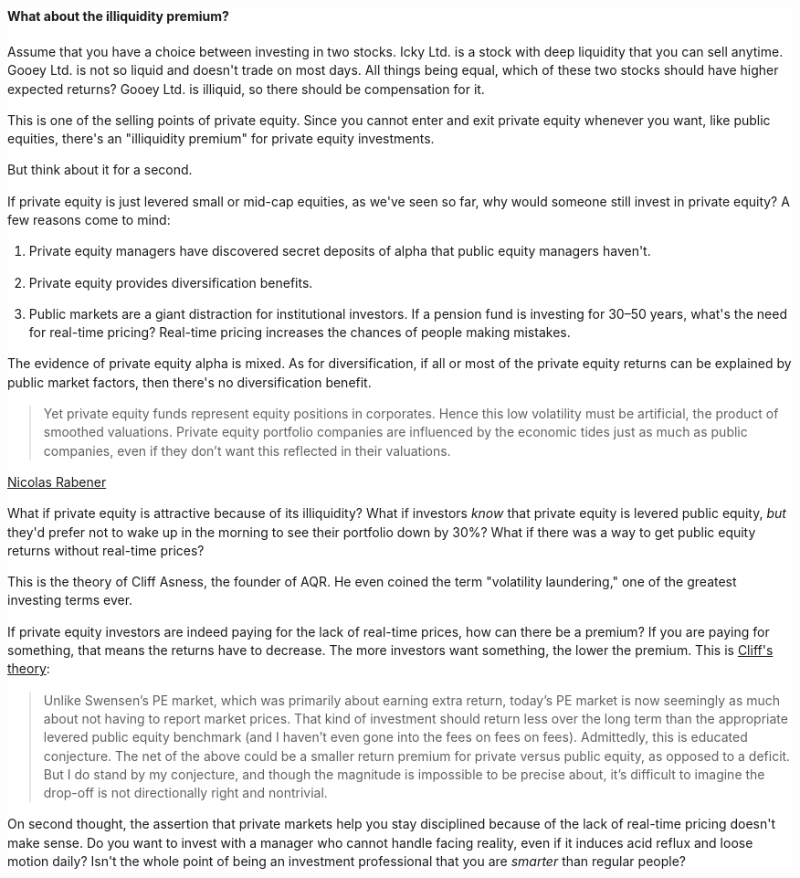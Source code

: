 #### What about the illiquidity premium?
Assume that you have a choice between investing in two stocks. Icky Ltd. is a stock with deep liquidity that you can sell anytime. Gooey Ltd. is not so liquid and doesn't trade on most days. All things being equal, which of these two stocks should have higher expected returns? Gooey Ltd. is illiquid, so there should be compensation for it.

This is one of the selling points of private equity. Since you cannot enter and exit private equity whenever you want, like public equities, there's an "illiquidity premium" for private equity investments. 

But think about it for a second. 

If private equity is just levered small or mid-cap equities, as we've seen so far, why would someone still invest in private equity? A few reasons come to mind:

 1. Private equity managers have discovered secret deposits of alpha that public equity managers haven't.

 2. Private equity provides diversification benefits.

 3. Public markets are a giant distraction for institutional investors. If a pension fund is investing for 30–50 years, what's the need for real-time pricing? Real-time pricing increases the chances of people making mistakes.

The evidence of private equity alpha is mixed. As for diversification, if all or most of the private equity returns can be explained by public market factors, then there's no diversification benefit. 

> Yet private equity funds represent equity positions in corporates. Hence this low volatility must be artificial, the product of smoothed valuations. Private equity portfolio companies are influenced by the economic tides just as much as public companies, even if they don’t want this reflected in their valuations.
 
 <a href="https://blogs.cfainstitute.org/investor/2020/01/20/private-equity-fooling-some-of-the-people-all-of-the-time/">Nicolas Rabener</a>

What if private equity is attractive because of its illiquidity? What if investors _know_ that private equity is levered public equity, _but_ they'd prefer not to wake up in the morning to see their portfolio down by 30%? What if there was a way to get public equity returns without real-time prices?

This is the theory of Cliff Asness, the founder of AQR. He even coined the term "volatility laundering," one of the greatest investing terms ever. 

If private equity investors are indeed paying for the lack of real-time prices, how can there be a premium? If you are paying for something, that means the returns have to decrease. The more investors want something, the lower the premium. This is [Cliff's theory][58]: 

> Unlike Swensen’s PE market, which was primarily about earning extra return, today’s PE market is now seemingly as much about not having to report market prices. That kind of investment should return less over the long term than the appropriate levered public equity benchmark (and I haven’t even gone into the fees on fees on fees). Admittedly, this is educated conjecture. The net of the above could be a smaller return premium for private versus public equity, as opposed to a deficit. But I do stand by my conjecture, and though the magnitude is impossible to be precise about, it’s difficult to imagine the drop-off is not directionally right and nontrivial.

On second thought, the assertion that private markets help you stay disciplined because of the lack of real-time pricing doesn't make sense. Do you want to invest with a manager who cannot handle facing reality, even if it induces acid reflux and loose motion daily? Isn't the whole point of being an investment professional that you are _smarter_ than regular people?


 [1]: https://alphaarchitect.com/2022/07/individual-investor-behavior-what-does-the-research-say/
 [2]: https://www.sciencedirect.com/science/article/pii/S0960982211011912
 [3]: https://papers.ssrn.com/sol3/papers.cfm?abstract_id=219228
 [4]: https://www.nber.org/digest/mar19/retail-investors-reach-income-when-interest-rates-fall
 [5]: https://papers.ssrn.com/sol3/papers.cfm?abstract_id=460660
 [6]: https://www.nber.org/digest/feb06/mutual-fund-switching-lowers-investors-returns
 [7]: https://www.albertbridgecapital.com/post/a-memo-to-investors
 [8]: https://papers.ssrn.com/sol3/papers.cfm?abstract_id=2409218
 [9]: https://www.evidenceinvestor.com/institutional-investors-vs-individuals-who-wins/
 [10]: https://www.morningstar.com/articles/919915/think-twice-before-you-ditch-that-laggard-fund-in-
 [11]: https://news.cornell.edu/stories/2022/04/data-fired-managers-performance-may-improve-investments
 [12]: https://www.cfainstitute.org/-/media/documents/book/rf-publication/2013/rf-v2013-n4-1-pdf.pdf
 [13]: https://papers.ssrn.com/sol3/papers.cfm?abstract_id=2252122
 [14]: https://papers.ssrn.com/sol3/papers.cfm?abstract_id=2327042
 [15]: https://www.callan.com/blog-archive/callan-risky-business/
 [16]: https://www.preqin.com/insights/research/blogs/future-of-alternatives-2025-investors-inexorable-push-to-alternatives
 [17]: https://www.thinkingaheadinstitute.org/research-papers/global-pension-assets-study-2022/
 [18]: https://www.ssga.com/library-content/pdfs/official-institutions-/how-do-sovereign-wealth-funds-invest.pdf
 [19]: https://www.amazon.in/Myth-Private-Equity-Transformative-Investments/dp/0231198825
 [20]: https://www.amazon.in/Private-Equity-Laid-ludovic-phalippou-ebook/dp/B08TCCPXY5/ref=sr_1_1?adgrpid=1321614582653672&hvadid=82601169637219&hvbmt=be&hvdev=c&hvlocphy=157765&hvnetw=o&hvqmt=e&hvtargid=kwd-82601791985153%3Aloc-90&hydadcr=8214_1934734&keywords=private+equity+laid+bare&qid=1678171248&sr=8-1
 [21]: https://caia.org/blog/2022/06/11/importance-valuations-alternative-investments
 [22]: https://www.kroll.com/en/insights/publications/valuation/valuation-challenges-fasb-finalizes-change-to-fair-value-rules
 [23]: https://caia.org/sites/default/files/3.research_review_0.pdf
 [24]: https://www.nber.org/digest/nov16/do-private-equity-funds-manipulate-reported-returns
 [25]: https://www-biocentury-com.proxy.lib.umich.edu/article/48581/sequoia-ejects-university-of-california
 [26]: https://www.preqin.com/help-center/articles/view/private-capital-performance-data-guide
 [27]: https://www.aeaweb.org/articles?id=10.1257/jep.23.1.121
 [28]: https://www.oaktreecapital.com/docs/default-source/memos/2006-07-12-you-cant-eat-irr.pdf
 [29]: https://blogs.cfainstitute.org/investor/2020/10/28/myths-of-private-equity-performance-part-i/
 [30]: https://www.sec.gov/file/prof-phalippou-track-record-marketing-private-equity
 [31]: https://blogs.cfainstitute.org/investor/2021/07/05/pointless-market-equivalence-if-not-the-irr-why-the-pme/
 [32]: https://www.marshall.usc.edu/sites/default/files/korteweg/intellcont/annurev-financial-110118-123057-1.pdf
 [33]: https://faculty.chicagobooth.edu/steven-kaplan/research
 [34]: https://mitsloan.mit.edu/faculty/directory/antoinette-schoar
 [35]: https://scholars.duke.edu/person/davidr
 [36]: https://www.marshall.usc.edu/personnel/arthur-korteweg
 [37]: https://kenaninstitute.unc.edu/publication/have-private-equity-returns-really-declined/
 [38]: https://www.sbs.ox.ac.uk/about-us/people/ludovic-phalippou
 [39]: https://carey.jhu.edu/faculty/faculty-directory/jeffrey-hooke-mba
 [40]: https://richardmennis.com/blog
 [41]: https://www.aqr.com/Search?contributors=Antti%20Ilmanen
 [42]: https://www.nber.org/papers/w15335
 [43]: https://papers.ssrn.com/sol3/papers.cfm?abstract_id=2627312
 [44]: https://www.bain.com/insights/topics/global-private-equity-report/
 [45]: https://verdadcap.com/archive/explaining-private-equity-returns-from-the-bottom-up
 [46]: https://www.hbs.edu/faculty/Pages/item.aspx?num=50433
 [47]: https://www.ft.com/content/375306e7-0d64-4bea-a75f-e8a500facf1d
 [48]: https://alphaarchitect.com/2015/08/private-equity-replication-with-leveraged-small-cap-value-stocks/
 [49]: https://blogs.cfainstitute.org/investor/2018/12/03/private-equity-the-emperor-has-no-clothes/
 [50]: https://www.aqr.com/insights/research/journal-article/demystifying-illiquid-assets-expected-returns-for-private-equity#:~:text=The%20growing%20interest%20in%20private,data%20and%20artificially%20smooth%20returns.
 [51]: https://www.institutionalinvestor.com/article/b1fppnfshqr5tk/the-small-cap-edge-in-buyout-funds
 [52]: https://corporate.vanguard.com/content/dam/corp/research/pdf/Role-of-private-equity-in-strategic-portfolios-US-ISGRPE_102020_US_F_online.pdf
 [53]: https://tvpiadvisors.com/research
 [54]: https://blogs.cfainstitute.org/investor/2020/02/17/venture-capital-worth-venturing-into/
 [55]: https://techcrunch.com/2023/02/01/tiger-global-india-returns-way-below-average-but-firm-remains-bullish-says-scott-shleifer/
 [56]: https://www.nber.org/papers/w25207
 [57]: https://arpitrage.substack.com/p/valuing-private-equity-strip-by-strip
 [58]: https://www.institutionalinvestor.com/article/b1h9csrci656v4/Why-Does-Private-Equity-Get-to-Play-Make-Believe-With-Prices
 [59]: https://papers.ssrn.com/sol3/papers.cfm?abstract_id=4244467
 [60]: https://www.ft.com/content/0219b4ae-0ac2-11ea-bb52-34c8d9dc6d84
 [61]: https://www.ft.com/content/22a81f4b-c2bb-4ea0-b6fb-69111ecedb43
 [62]: https://www.evidenceinvestor.com/how-good-are-institutions-at-selecting-private-equity-managers/
 [63]: https://www.axios.com/2023/01/05/retail-investing-pe-real-estate
 [64]: https://www.reuters.com/markets/us/blackstone-blocked-investor-withdrawals-71-billion-reit-february-2023-03-01/
 [65]: https://prospect.org/education/2023-02-28-university-california-blackstone-housing/
 [66]: https://finance.yahoo.com/news/blackstone-breit-gets-4-billion-133750550.html
 [67]: https://www.barrons.com/articles/kkr-reit-starwood-withdrawal-limits-51674142589
 [68]: https://www.economist.com/special-report/2022/02/23/regulators-have-private-markets-in-their-sights
 [69]: https://www.nber.org/papers/w29887
 [70]: https://papers.ssrn.com/sol3/papers.cfm?abstract_id=2703354
 [71]: https://papers.ssrn.com/sol3/papers.cfm?abstract_id=1890777
 [72]: https://papers.ssrn.com/sol3/papers.cfm?abstract_id=3623820
 [73]: https://www.evidenceinvestor.com/tag/manager-selection/
 [74]: https://www.npr.org/2022/08/03/1115218183/carried-interest-close-tax-loophole
 [75]: https://newsroom.morningstar.com/newsroom/news-archive/press-release-details/2022/Morningstar-Publishes-Global-Study-of-Fees-and-Expenses-in-the-Fund-Industry-Finds-Fees-Continue-to-Fall-Yet-Room-for-Improvement-in-Industry-Structure-Remains/default.aspx
 [76]: https://www.cnbc.com/2021/06/28/two-and-twenty-is-long-dead-hedge-fund-fees-fall-further-below-one-time-industry-standard.html
 [77]: https://www.morningstar.com/articles/1055229/fund-fees-continued-decline-is-a-win-for-investors
 [78]: https://www.ipe.com/current-edition/painful-private-equity-fees-are-hard-to-avoid/10060754.article
 [79]: https://papers.ssrn.com/sol3/papers.cfm?abstract_id=146149
 [80]: https://pitchbook.com/news/articles/pe-firms-arent-keeping-portfolio-companies-as-long-as-they-used-to
 [81]: https://youtu.be/8RxBbls_81U?t=1187
 [82]: https://www.nber.org/digest/feb20/economic-effects-private-equity-buyouts
 [83]: https://cepr.net/private-equity-in-healthcare-profits-before-patients-and-workers/
 [84]: https://www.ineteconomics.org/perspectives/blog/private-equity-buyouts-in-healthcare-who-wins-who-loses
 [85]: https://www.newyorker.com/news/dispatch/when-private-equity-takes-over-a-nursing-home
 [86]: https://journalistsresource.org/home/private-equity-ownership-in-health-care-research/
 [87]: https://ourworldindata.org/grapher/public-health-expenditure-share-gdp-owid?country=SWE~FRA~DEU~JPN~GBR~BEL~ESP~AUS~NZL~CAN~USA~IND~DNK~FIN~CHN~ISR~ITA~PRT~POL~NOR
 [88]: https://www.blackrock.com/corporate/newsroom/setting-the-record-straight/buying-houses-facts#:~:text=BlackRock%20is%20invested%20in%20several,see%20for%20this%20property%20type.
 [89]: https://accountable.us/private-equity-firms-that-bought-up-single-family-homes-have-spent-12m-lobbying-against-affordable-housing-reforms/
 [90]: https://www.economist.com/leaders/2021/11/20/hostility-towards-private-equitys-push-into-property-is-misguided
 [91]: https://www.theguardian.com/us-news/2022/aug/04/four-corporate-us-landlords-deceived-evicted-thousands-during-covid-report-reveals
 [92]: https://en.wikipedia.org/wiki/Decline_of_newspapers
 [93]: https://www.pewresearch.org/fact-tank/2021/07/13/u-s-newsroom-employment-has-fallen-26-since-2008/
 [94]: https://papers.ssrn.com/sol3/papers.cfm?abstract_id=4234759
 [95]: https://www.economist.com/graphic-detail/2022/02/17/-private-equity-is-buying-up-americas-newspapers
 [96]: https://www.nber.org/papers/w29743
 [97]: https://corpgov.law.harvard.edu/2020/06/05/value-creation-in-private-equity/
 [98]: https://www.brookings.edu/essay/private-equity-investment-as-a-divining-rod-for-market-failure-policy-responses-to-harmful-physician-practice-acquisitions/
 [99]: https://www.bcg.com/publications/2022/tailwinds-to-turbulence-for-global-assets-under-management
 [100]: https://www.imf.org/en/News/Articles/2017/09/13/sp091417-shadow-banking-and-market-based-finance
 [101]: https://uwe-repository.worktribe.com/output/871621/goodbye-chinese-shadow-banking-hello-market-based-finance
 [102]: https://www.sciencedirect.com/science/article/abs/pii/S0304405X1830237X
 [103]: https://osf.io/preprints/socarxiv/v6gue/
 [104]: https://osf.io/preprints/socarxiv/wab8m/
 [105]: https://www.youtube.com/watch?v=bquHK40Hxmg
 [106]: https://ourworldindata.org/co2-emissions
 [107]: https://www.nature.com/articles/d41586-022-03573-z
 [108]: https://www.nature.com/articles/d41586-022-03474-1
 [109]: https://www.imf.org/en/Blogs/Articles/2022/03/23/blog032322-poor-and-vulnerable-countris-need-support-to-adapt-to-climate-change
 [110]: https://www.nature.com/articles/d41586-021-02846-3
 [111]: https://www.bbc.com/news/science-environment-64241994
 [112]: https://unfccc.int/news/cop27-reaches-breakthrough-agreement-on-new-loss-and-damage-fund-for-vulnerable-countries
 [113]: https://www.mckinsey.com/capabilities/sustainability/our-insights/the-net-zero-transition-what-it-would-cost-what-it-could-bring
 [114]: https://www.wri.org/update/brief-summary-climate-and-energy-provisions-inflation-reduction-act-2022
 [115]: https://www.bruegel.org/blog-post/repowereu-will-eu-countries-really-make-it-work
 [116]: https://www.unpri.org/sustainable-development-goals/closing-the-funding-gap-the-case-for-esg-incorporation-and-sustainability-outcomes-in-emerging-markets/9430.article
 [117]: https://www.imf.org/en/Blogs/Articles/2022/04/07/restructuring-debt-of-poorer-nations-requires-more-efficient-coordination
 [118]: https://cepr.org/publications/books-and-reports/geneva-25-climate-and-debt
 [119]: https://www.nature.com/articles/s41467-021-24305-3#Fig2
 [120]: https://www.theguardian.com/commentisfree/2021/nov/16/cop-26-big-business-climate-crisis-neoliberal
 [121]: https://www.worldbank.org/en/region/eca/brief/programs#:~:text=Maximizing%20Finance%20for%20Development%20(MFD)%20is%20the%20World%20Bank%20Group's,support%20developing%20countries'%20sustainable%20growth.
 [122]: https://www.imf.org/en/Blogs/Articles/2022/10/07/how-to-scale-up-private-climate-finance-in-emerging-economies
 [123]: https://www.adb.org/news/videos/private-sector-s-critical-role-combating-climate-change-asia-and-pacific
 [124]: https://www.gihub.org/about/g20-infrastructure-outcomes/
 [125]: https://eu.boell.org/en/2019/11/28/securitization-sustainability
 [126]: https://www.imf.org/en/Publications/analytical-notes/Issues/2023/02/28/The-Big-Push-for-Transformation-through-Climate-and-Development-Recommendations-of-the-High-530354
 [127]: https://eu.boell.org/en/making-the-great-turnaround-work-study
 [128]: https://scholarship.law.columbia.edu/faculty_scholarship/3119/
 [129]: https://journals.sagepub.com/doi/10.1177/00323292221126262#fn7
 [130]: https://drodrik.scholar.harvard.edu/publications/goodbye-washington-consensus-hellowashington-confusion
 [131]: https://mitsloan.mit.edu/ideas-made-to-matter/why-esg-ratings-vary-so-widely-and-what-you-can-do-about-it
 [132]: https://www.phenomenalworld.org/analysis/securitization/
 [133]: https://journals.sagepub.com/doi/full/10.1177/00323292221125563#fn14
 [134]: https://www.bis.org/publ/bisbull05.htm
 [135]: https://www.bis.org/publ/ar99e.htm
 [136]: https://www.bis.org/publ/work1075.htm
 [137]: https://www.cgdev.org/blog/billions-trillions-still-dead-what-next
 [138]: https://geopolitique.eu/en/2020/12/23/planting-budgetary-time-bombs-in-africa-the-macron-doctrine-en-marche/
 [139]: https://www.nber.org/people/martin_schmalz?page=1&perPage=50
 [140]: https://www.nber.org/programs-projects/projects-and-centers/new-developments-long-term-asset-management?page=1&perPage=50
 [141]: https://adamtooze.substack.com/p/chartbook-82-the-rise-of-asset-manager
 [142]: https://corpgov.law.harvard.edu/2019/11/09/the-stewardship-implications-of-passive-investing-mobilizing-large-asset-managers-as-stewards-of-capital-markets/
 [143]: https://www.nature.com/articles/s41558-022-01356-y#Abs1
 [144]: https://www.ucl.ac.uk/bartlett/public-purpose/publications/2022/jul/aligning-finance-green-transition
 [145]: https://www.qcintel.com/article/global-oil-and-gas-assets-up-for-sale-tops-140-billion-says-consultancy-1048.html
 [146]: https://pestakeholder.org/reports/private-equity-propels-the-climate-crisis-the-risks-of-a-shadowy-industrys-massive-exposure-to-oil-gas-and-coal/
 [147]: https://www.economist.com/finance-and-economics/who-buys-the-dirty-energy-assets-public-companies-no-longer-want/21807594
 [148]: https://www.lse.ac.uk/granthaminstitute/explainers/what-are-stranded-assets/#:~:text=%EF%BB%BF%20estimated%20that%20around%20%241.4,buildings%20and%20industry%20sectors%EF%BB%BF%20.
 [149]: https://www.wsj.com/articles/trillions-in-assets-may-be-left-stranded-as-companies-address-climate-change-11637416980
 [150]: https://www.reuters.com/business/energy/oil-gas-industry-earned-4-trillion-last-year-says-iea-chief-2023-02-14/
 [151]: https://zerodha.com/z-connect/coin/coin-newsletter/what-did-we-learn
 [152]: https://www.nber.org/papers/w20894
 [153]: https://www.chicagobooth.edu/review/does-finance-benefit-society
 [154]: https://jpm.pm-research.com/content/iijpormgmt/46/5/local/complete-issue.pdf
 [155]: https://www.bis.org/publ/qtrpdf/r_qt2112e.htm
 [156]: https://www.economist.com/special-report/2022-02-26
 [157]: https://cepr.org/publications/books-and-reports/when-tailwind-stops-private-equity-industry-new-interest-rate
 [158]: https://papers.ssrn.com/sol3/papers.cfm?abstract_id=4121735
 [159]: https://papers.ssrn.com/sol3/papers.cfm?abstract_id=1111796
 [160]: https://ssrn.com/abstract=4157952
 [161]: https://twitter.com/ROIChristie/status/1037416176576614402
 [162]: https://www.nber.org/papers/w26514
 [163]: https://www.bain.com/insights/topics/global-private-equity-report/?utm_source=bing&utm_medium=cpc&utm_campaign=SN-PEG-PE-GLOBALPRIVATEEQUITYREPORT-2023-BR&utm_term=bain%20private%20equity%20report%202023&utm_content=PE%20Report_BR
 [164]: https://www.morganstanley.com/im/en-us/individual-investor/insights/articles/public-to-private-equity-in-the-us-a-long-term-look.html
 [165]: https://www.nature.com/articles/s41558-022-01356-y
 [166]: https://www.imf.org/en/Publications/GFSR/Issues/2016/12/31/Global-Financial-Stability-Report-October-2014-Risk-Taking-Liquidity-and-Shadow-Banking-41631
 [167]: https://cepr.org/voxeu/columns/what-really-drives-inflation#:~:text=Regulation%20Q%20placed%20hard%20ceilings,the%20financial%20system%20was%20broken.
 [168]: https://www.bis.org/publ/work326.htm
 [169]: https://papers.ssrn.com/sol3/papers.cfm?abstract_id=2476415
 [170]: https://us.boell.org/en/2019/10/11/washington-consensus-wall-street-consensus
 [171]: https://geopolitique.eu/en/articles/breaking-the-deadlock-on-climate-the-bridgetown-initiative/
 [172]: https://progressive.international/wire/2023-02-21-manifesto-for-an-ecosocial-energy-transition-from-the-peoples-of-the-south/en
 [173]: https://www.youtube.com/watch?v=d_pj1m8StZY&t=850s
 [174]: https://youtu.be/l_rP8zxqeuE
 [175]: https://www.youtube.com/watch?v=Eq-aQ1YvfjI&t=1636s
 [176]: https://freakonomics.com/podcast/should-you-trust-private-equity-to-take-care-of-your-dog/
 [177]: https://www.youtube.com/watch?v=IUhF0qft53c
 [178]: https://www.youtube.com/watch?v=8O8cXK0VgsI&t=645s
 [179]: https://www.youtube.com/watch?v=TTzsMJKV81c
 [180]: https://www.youtube.com/watch?v=ouau_HaAJ3I
 [181]: https://youtu.be/UXHsjAvCdrI
 [182]: https://www.youtube.com/@OxfordEconomicsSociety
 [183]: https://youtu.be/edpbYZV_61s
 [184]: https://youtu.be/G5drDtFU1Bc